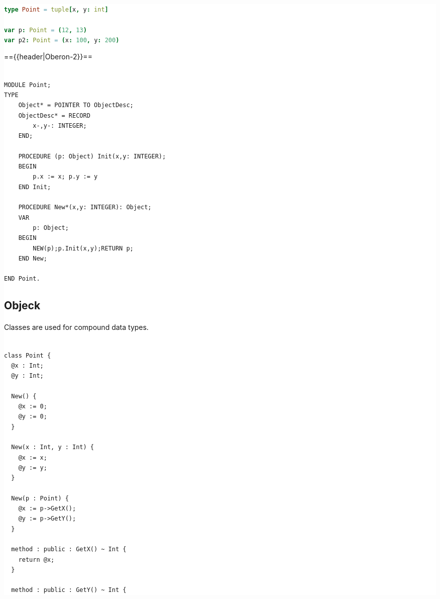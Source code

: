 ```nim
type Point = tuple[x, y: int]

var p: Point = (12, 13)
var p2: Point = (x: 100, y: 200)
```


=={{header|Oberon-2}}==

```oberon2

MODULE Point;
TYPE
	Object* = POINTER TO ObjectDesc;
	ObjectDesc* = RECORD
		x-,y-: INTEGER;
	END;

	PROCEDURE (p: Object) Init(x,y: INTEGER);
	BEGIN
		p.x := x; p.y := y
	END Init;

	PROCEDURE New*(x,y: INTEGER): Object;
	VAR
		p: Object;
	BEGIN
		NEW(p);p.Init(x,y);RETURN p;
	END New;

END Point.

```



## Objeck

Classes are used for compound data types.

```objeck

class Point {
  @x : Int;
  @y : Int;

  New() {
    @x := 0;
    @y := 0;
  }

  New(x : Int, y : Int) {
    @x := x;
    @y := y;
  }

  New(p : Point) {
    @x := p->GetX();
    @y := p->GetY();
  }

  method : public : GetX() ~ Int {
    return @x;
  }

  method : public : GetY() ~ Int {
```